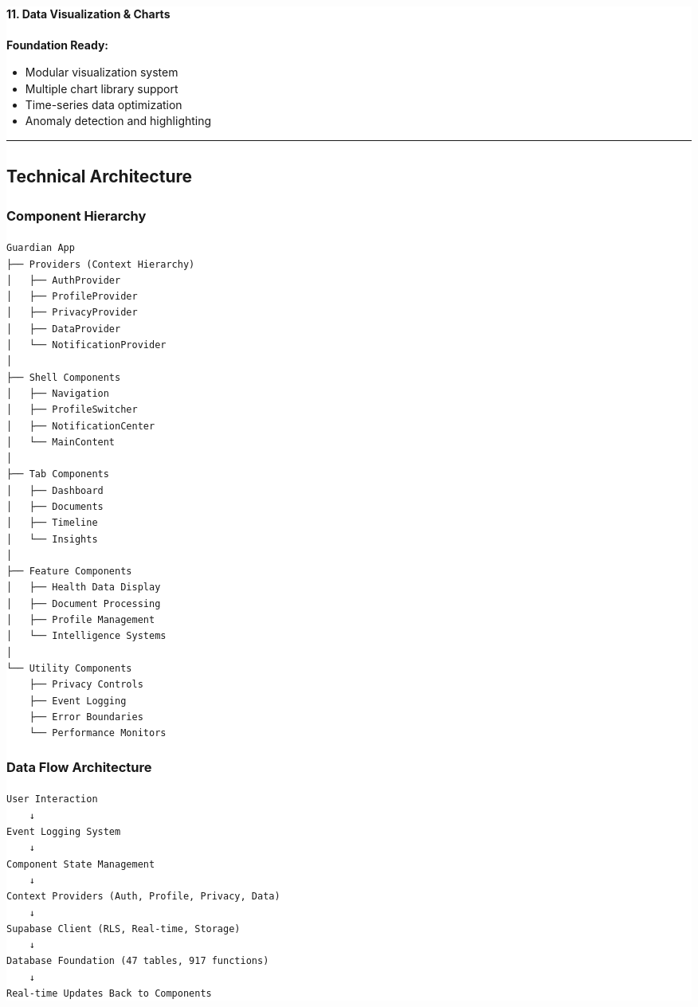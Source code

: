 #### 11. Data Visualization & Charts
**Foundation Ready:**
- Modular visualization system
- Multiple chart library support
- Time-series data optimization
- Anomaly detection and highlighting

---

## Technical Architecture

### Component Hierarchy
```
Guardian App
├── Providers (Context Hierarchy)
│   ├── AuthProvider
│   ├── ProfileProvider
│   ├── PrivacyProvider
│   ├── DataProvider
│   └── NotificationProvider
│
├── Shell Components
│   ├── Navigation
│   ├── ProfileSwitcher
│   ├── NotificationCenter
│   └── MainContent
│
├── Tab Components
│   ├── Dashboard
│   ├── Documents
│   ├── Timeline
│   └── Insights
│
├── Feature Components
│   ├── Health Data Display
│   ├── Document Processing
│   ├── Profile Management
│   └── Intelligence Systems
│
└── Utility Components
    ├── Privacy Controls
    ├── Event Logging
    ├── Error Boundaries
    └── Performance Monitors
```

### Data Flow Architecture
```
User Interaction
    ↓
Event Logging System
    ↓
Component State Management
    ↓
Context Providers (Auth, Profile, Privacy, Data)
    ↓
Supabase Client (RLS, Real-time, Storage)
    ↓
Database Foundation (47 tables, 917 functions)
    ↓
Real-time Updates Back to Components
```
